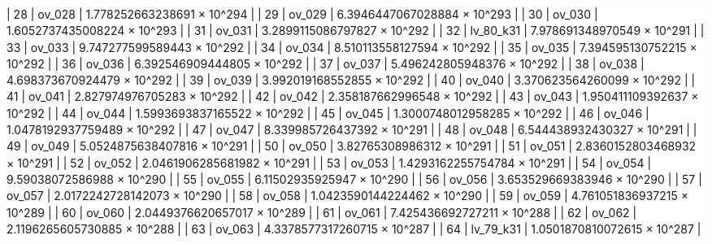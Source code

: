 | 28 | ov_028 | 1.778252663238691 × 10^294 |
| 29 | ov_029 | 6.3946447067028884 × 10^293 |
| 30 | ov_030 | 1.6052737435008224 × 10^293 |
| 31 | ov_031 | 3.2899115086797827 × 10^292 |
| 32 | lv_80_k31 | 7.978691348970549 × 10^291 |
| 33 | ov_033 | 9.747277599589443 × 10^292 |
| 34 | ov_034 | 8.510113558127594 × 10^292 |
| 35 | ov_035 | 7.394595130752215 × 10^292 |
| 36 | ov_036 | 6.392546909444805 × 10^292 |
| 37 | ov_037 | 5.496242805948376 × 10^292 |
| 38 | ov_038 | 4.698373670924479 × 10^292 |
| 39 | ov_039 | 3.992019168552855 × 10^292 |
| 40 | ov_040 | 3.370623564260099 × 10^292 |
| 41 | ov_041 | 2.827974976705283 × 10^292 |
| 42 | ov_042 | 2.358187662996548 × 10^292 |
| 43 | ov_043 | 1.950411109392637 × 10^292 |
| 44 | ov_044 | 1.5993693837165522 × 10^292 |
| 45 | ov_045 | 1.3000748012958285 × 10^292 |
| 46 | ov_046 | 1.0478192937759489 × 10^292 |
| 47 | ov_047 | 8.339985726437392 × 10^291 |
| 48 | ov_048 | 6.544438932430327 × 10^291 |
| 49 | ov_049 | 5.0524875638407816 × 10^291 |
| 50 | ov_050 | 3.82765308986312 × 10^291 |
| 51 | ov_051 | 2.8360152803468932 × 10^291 |
| 52 | ov_052 | 2.0461906285681982 × 10^291 |
| 53 | ov_053 | 1.4293162255754784 × 10^291 |
| 54 | ov_054 | 9.59038072586988 × 10^290 |
| 55 | ov_055 | 6.11502935925947 × 10^290 |
| 56 | ov_056 | 3.653529669383946 × 10^290 |
| 57 | ov_057 | 2.0172242728142073 × 10^290 |
| 58 | ov_058 | 1.0423590144224462 × 10^290 |
| 59 | ov_059 | 4.761051836937215 × 10^289 |
| 60 | ov_060 | 2.0449376620657017 × 10^289 |
| 61 | ov_061 | 7.425436692727211 × 10^288 |
| 62 | ov_062 | 2.1196265605730885 × 10^288 |
| 63 | ov_063 | 4.3378577317260715 × 10^287 |
| 64 | lv_79_k31 | 1.0501870810072615 × 10^287 |